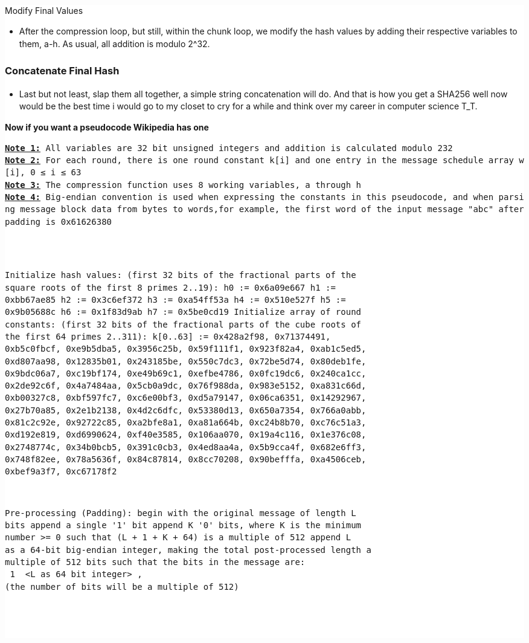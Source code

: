 Modify Final Values

- After the compression loop, but still, within the chunk loop, we modify the hash values by adding their respective variables to them, a-h. As usual, all addition is modulo 2^32.
### Concatenate Final Hash

- Last but not least, slap them all together, a simple string concatenation will do.
And that is how you get a SHA256 well now would be the best time i would go to my closet to cry for a while and think over my career in computer science T_T.

**Now if you want a pseudocode Wikipedia has one**
<pre>
<pre>
<u><b>Note 1:</b></u> All variables are 32 bit unsigned integers and addition is calculated modulo 232
<u><b>Note 2:</b></u> For each round, there is one round constant k[i] and one entry in the message schedule array w[i], 0 ≤ i ≤ 63
<u><b>Note 3:</b></u> The compression function uses 8 working variables, a through h
<u><b>Note 4:</b></u> Big-endian convention is used when expressing the constants in this pseudocode, and when parsing message block data from bytes to words,for example, the first word of the input message "abc" after padding is 0x61626380 </pre>

Initialize hash values:
    (first 32 bits of the fractional parts of the square roots of the first 8 primes 2..19):
    h0 := 0x6a09e667
    h1 := 0xbb67ae85
    h2 := 0x3c6ef372
    h3 := 0xa54ff53a
    h4 := 0x510e527f
    h5 := 0x9b05688c
    h6 := 0x1f83d9ab
    h7 := 0x5be0cd19
    Initialize array of round constants:
    (first 32 bits of the fractional parts of the cube roots of the first 64 primes 2..311):
    k[0..63] :=
    0x428a2f98, 0x71374491, 0xb5c0fbcf, 0xe9b5dba5, 0x3956c25b, 0x59f111f1, 0x923f82a4, 0xab1c5ed5,
    0xd807aa98, 0x12835b01, 0x243185be, 0x550c7dc3, 0x72be5d74, 0x80deb1fe, 0x9bdc06a7, 0xc19bf174,
    0xe49b69c1, 0xefbe4786, 0x0fc19dc6, 0x240ca1cc, 0x2de92c6f, 0x4a7484aa, 0x5cb0a9dc, 0x76f988da,
    0x983e5152, 0xa831c66d, 0xb00327c8, 0xbf597fc7, 0xc6e00bf3, 0xd5a79147, 0x06ca6351, 0x14292967,
    0x27b70a85, 0x2e1b2138, 0x4d2c6dfc, 0x53380d13, 0x650a7354, 0x766a0abb, 0x81c2c92e, 0x92722c85,
    0xa2bfe8a1, 0xa81a664b, 0xc24b8b70, 0xc76c51a3, 0xd192e819, 0xd6990624, 0xf40e3585, 0x106aa070,
    0x19a4c116, 0x1e376c08, 0x2748774c, 0x34b0bcb5, 0x391c0cb3, 0x4ed8aa4a, 0x5b9cca4f, 0x682e6ff3,
    0x748f82ee, 0x78a5636f, 0x84c87814, 0x8cc70208, 0x90befffa, 0xa4506ceb, 0xbef9a3f7, 0xc67178f2

Pre-processing (Padding):
    begin with the original message of length L bits
    append a single '1' bit
    append K '0' bits, where K is the minimum number >= 0 such that (L + 1 + K + 64) is a multiple of 512
    append L as a 64-bit big-endian integer, making the total post-processed length a multiple of 512 bits
    such that the bits in the message are: <original message of length L> 1 <K zeros> <L as 64 bit integer> , (the number of bits will be a multiple of 512)
